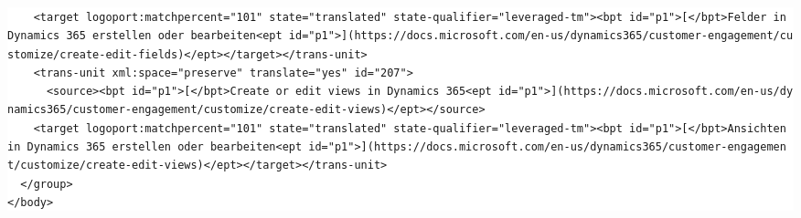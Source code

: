         <target logoport:matchpercent="101" state="translated" state-qualifier="leveraged-tm"><bpt id="p1">[</bpt>Felder in Dynamics 365 erstellen oder bearbeiten<ept id="p1">](https://docs.microsoft.com/en-us/dynamics365/customer-engagement/customize/create-edit-fields)</ept></target></trans-unit>
        <trans-unit xml:space="preserve" translate="yes" id="207">
          <source><bpt id="p1">[</bpt>Create or edit views in Dynamics 365<ept id="p1">](https://docs.microsoft.com/en-us/dynamics365/customer-engagement/customize/create-edit-views)</ept></source>
        <target logoport:matchpercent="101" state="translated" state-qualifier="leveraged-tm"><bpt id="p1">[</bpt>Ansichten in Dynamics 365 erstellen oder bearbeiten<ept id="p1">](https://docs.microsoft.com/en-us/dynamics365/customer-engagement/customize/create-edit-views)</ept></target></trans-unit>
      </group>
    </body>
  </file>
</xliff>